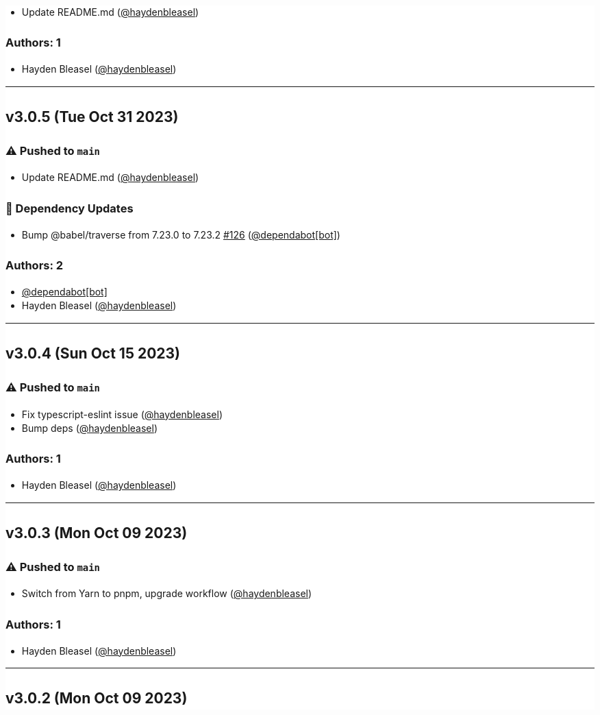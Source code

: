 - Update README.md ([@haydenbleasel](https://github.com/haydenbleasel))

### Authors: 1

- Hayden Bleasel ([@haydenbleasel](https://github.com/haydenbleasel))

---

## v3.0.5 (Tue Oct 31 2023)

### ⚠️ Pushed to `main`

- Update README.md ([@haydenbleasel](https://github.com/haydenbleasel))

### 🔩 Dependency Updates

- Bump @babel/traverse from 7.23.0 to 7.23.2 [#126](https://github.com/haydenbleasel/ultracite/pull/126) ([@dependabot[bot]](https://github.com/dependabot[bot]))

### Authors: 2

- [@dependabot[bot]](https://github.com/dependabot[bot])
- Hayden Bleasel ([@haydenbleasel](https://github.com/haydenbleasel))

---

## v3.0.4 (Sun Oct 15 2023)

### ⚠️ Pushed to `main`

- Fix typescript-eslint issue ([@haydenbleasel](https://github.com/haydenbleasel))
- Bump deps ([@haydenbleasel](https://github.com/haydenbleasel))

### Authors: 1

- Hayden Bleasel ([@haydenbleasel](https://github.com/haydenbleasel))

---

## v3.0.3 (Mon Oct 09 2023)

### ⚠️ Pushed to `main`

- Switch from Yarn to pnpm, upgrade workflow ([@haydenbleasel](https://github.com/haydenbleasel))

### Authors: 1

- Hayden Bleasel ([@haydenbleasel](https://github.com/haydenbleasel))

---

## v3.0.2 (Mon Oct 09 2023)
